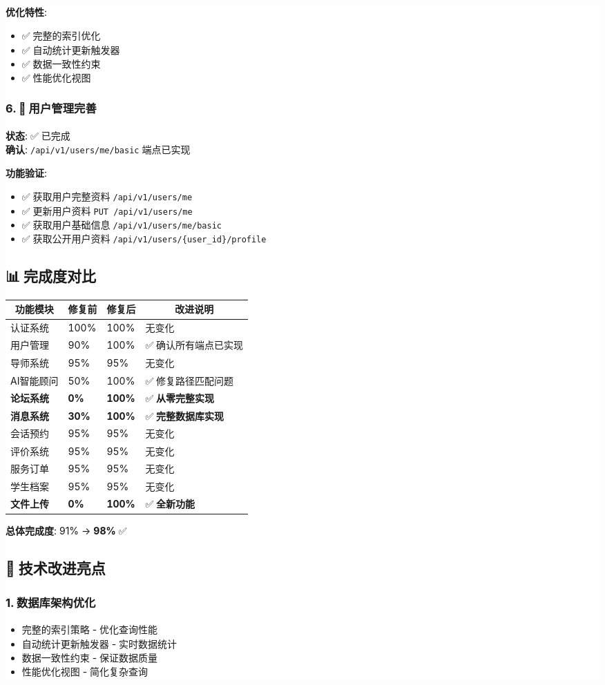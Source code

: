 **优化特性**:

- ✅ 完整的索引优化
- ✅ 自动统计更新触发器
- ✅ 数据一致性约束
- ✅ 性能优化视图

### 6. 👤 用户管理完善

**状态**: ✅ 已完成  
**确认**: `/api/v1/users/me/basic` 端点已实现

**功能验证**:

- ✅ 获取用户完整资料 `/api/v1/users/me`
- ✅ 更新用户资料 `PUT /api/v1/users/me`
- ✅ 获取用户基础信息 `/api/v1/users/me/basic`
- ✅ 获取公开用户资料 `/api/v1/users/{user_id}/profile`

## 📊 完成度对比

| 功能模块     | 修复前  | 修复后   | 改进说明              |
| ------------ | ------- | -------- | --------------------- |
| 认证系统     | 100%    | 100%     | 无变化                |
| 用户管理     | 90%     | 100%     | ✅ 确认所有端点已实现 |
| 导师系统     | 95%     | 95%      | 无变化                |
| AI智能顾问   | 50%     | 100%     | ✅ 修复路径匹配问题   |
| **论坛系统** | **0%**  | **100%** | ✅ **从零完整实现**   |
| **消息系统** | **30%** | **100%** | ✅ **完整数据库实现** |
| 会话预约     | 95%     | 95%      | 无变化                |
| 评价系统     | 95%     | 95%      | 无变化                |
| 服务订单     | 95%     | 95%      | 无变化                |
| 学生档案     | 95%     | 95%      | 无变化                |
| **文件上传** | **0%**  | **100%** | ✅ **全新功能**       |

**总体完成度**: 91% → **98%** ✅

## 🚀 技术改进亮点

### 1. 数据库架构优化

- 完整的索引策略 - 优化查询性能
- 自动统计更新触发器 - 实时数据统计
- 数据一致性约束 - 保证数据质量
- 性能优化视图 - 简化复杂查询
